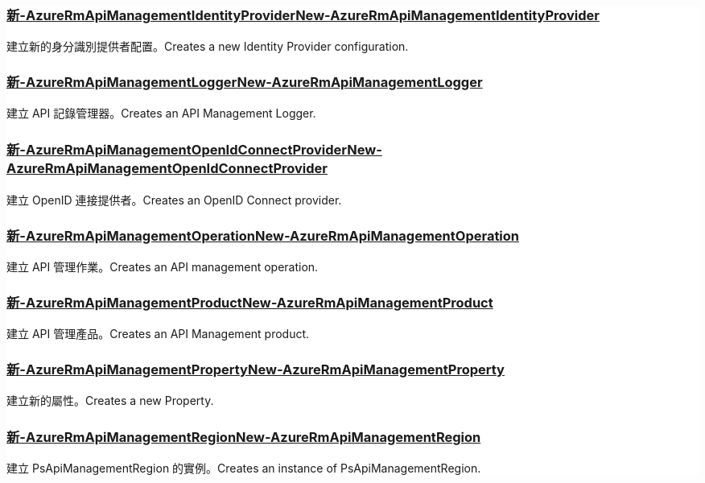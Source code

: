 ### [<span data-ttu-id="b71cc-181">新-AzureRmApiManagementIdentityProvider</span><span class="sxs-lookup"><span data-stu-id="b71cc-181">New-AzureRmApiManagementIdentityProvider</span></span>](New-AzureRmApiManagementIdentityProvider.md)
<span data-ttu-id="b71cc-182">建立新的身分識別提供者配置。</span><span class="sxs-lookup"><span data-stu-id="b71cc-182">Creates a new Identity Provider configuration.</span></span>

### [<span data-ttu-id="b71cc-183">新-AzureRmApiManagementLogger</span><span class="sxs-lookup"><span data-stu-id="b71cc-183">New-AzureRmApiManagementLogger</span></span>](New-AzureRmApiManagementLogger.md)
<span data-ttu-id="b71cc-184">建立 API 記錄管理器。</span><span class="sxs-lookup"><span data-stu-id="b71cc-184">Creates an API Management Logger.</span></span>

### [<span data-ttu-id="b71cc-185">新-AzureRmApiManagementOpenIdConnectProvider</span><span class="sxs-lookup"><span data-stu-id="b71cc-185">New-AzureRmApiManagementOpenIdConnectProvider</span></span>](New-AzureRmApiManagementOpenIdConnectProvider.md)
<span data-ttu-id="b71cc-186">建立 OpenID 連接提供者。</span><span class="sxs-lookup"><span data-stu-id="b71cc-186">Creates an OpenID Connect provider.</span></span>

### [<span data-ttu-id="b71cc-187">新-AzureRmApiManagementOperation</span><span class="sxs-lookup"><span data-stu-id="b71cc-187">New-AzureRmApiManagementOperation</span></span>](New-AzureRmApiManagementOperation.md)
<span data-ttu-id="b71cc-188">建立 API 管理作業。</span><span class="sxs-lookup"><span data-stu-id="b71cc-188">Creates an API management operation.</span></span>

### [<span data-ttu-id="b71cc-189">新-AzureRmApiManagementProduct</span><span class="sxs-lookup"><span data-stu-id="b71cc-189">New-AzureRmApiManagementProduct</span></span>](New-AzureRmApiManagementProduct.md)
<span data-ttu-id="b71cc-190">建立 API 管理產品。</span><span class="sxs-lookup"><span data-stu-id="b71cc-190">Creates an API Management product.</span></span>

### [<span data-ttu-id="b71cc-191">新-AzureRmApiManagementProperty</span><span class="sxs-lookup"><span data-stu-id="b71cc-191">New-AzureRmApiManagementProperty</span></span>](New-AzureRmApiManagementProperty.md)
<span data-ttu-id="b71cc-192">建立新的屬性。</span><span class="sxs-lookup"><span data-stu-id="b71cc-192">Creates a new Property.</span></span>

### [<span data-ttu-id="b71cc-193">新-AzureRmApiManagementRegion</span><span class="sxs-lookup"><span data-stu-id="b71cc-193">New-AzureRmApiManagementRegion</span></span>](New-AzureRmApiManagementRegion.md)
<span data-ttu-id="b71cc-194">建立 PsApiManagementRegion 的實例。</span><span class="sxs-lookup"><span data-stu-id="b71cc-194">Creates an instance of PsApiManagementRegion.</span></span>
